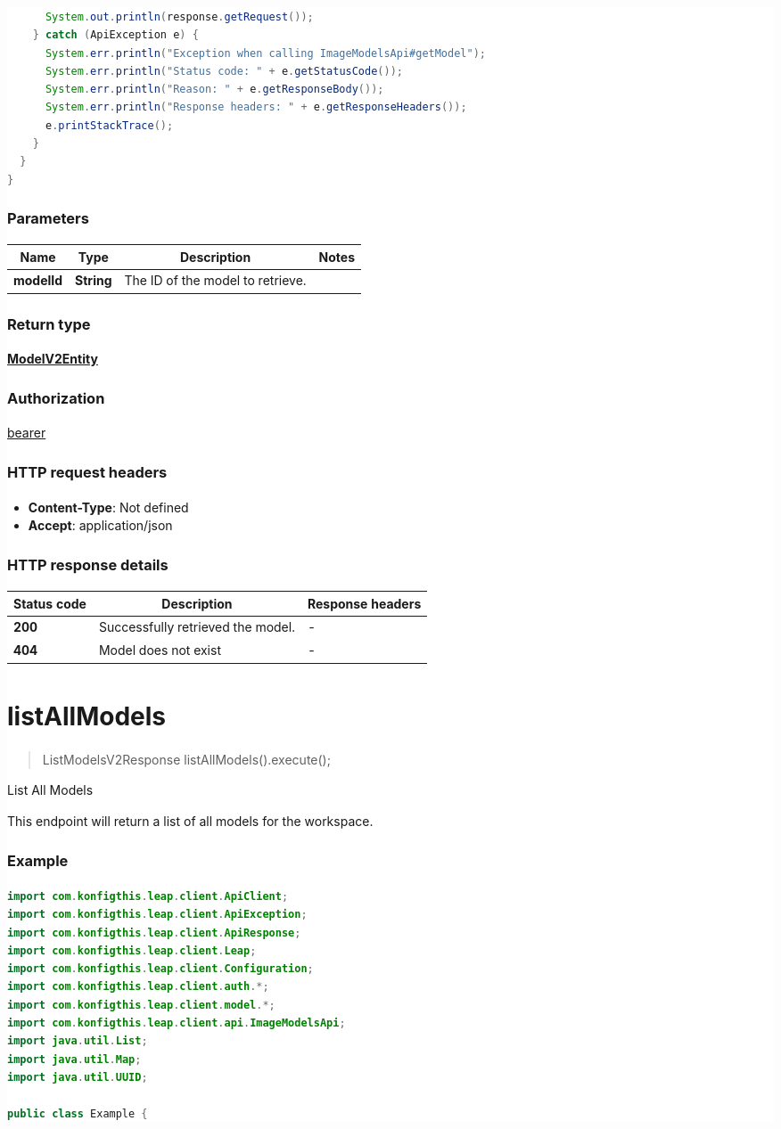 ```java
      System.out.println(response.getRequest());
    } catch (ApiException e) {
      System.err.println("Exception when calling ImageModelsApi#getModel");
      System.err.println("Status code: " + e.getStatusCode());
      System.err.println("Reason: " + e.getResponseBody());
      System.err.println("Response headers: " + e.getResponseHeaders());
      e.printStackTrace();
    }
  }
}

```

### Parameters

| Name | Type | Description  | Notes |
|------------- | ------------- | ------------- | -------------|
| **modelId** | **String**| The ID of the model to retrieve. | |

### Return type

[**ModelV2Entity**](ModelV2Entity.md)

### Authorization

[bearer](../README.md#bearer)

### HTTP request headers

 - **Content-Type**: Not defined
 - **Accept**: application/json

### HTTP response details
| Status code | Description | Response headers |
|-------------|-------------|------------------|
| **200** | Successfully retrieved the model. |  -  |
| **404** | Model does not exist |  -  |

<a name="listAllModels"></a>
# **listAllModels**
> ListModelsV2Response listAllModels().execute();

List All Models

This endpoint will return a list of all models for the workspace.

### Example
```java
import com.konfigthis.leap.client.ApiClient;
import com.konfigthis.leap.client.ApiException;
import com.konfigthis.leap.client.ApiResponse;
import com.konfigthis.leap.client.Leap;
import com.konfigthis.leap.client.Configuration;
import com.konfigthis.leap.client.auth.*;
import com.konfigthis.leap.client.model.*;
import com.konfigthis.leap.client.api.ImageModelsApi;
import java.util.List;
import java.util.Map;
import java.util.UUID;

public class Example {
```